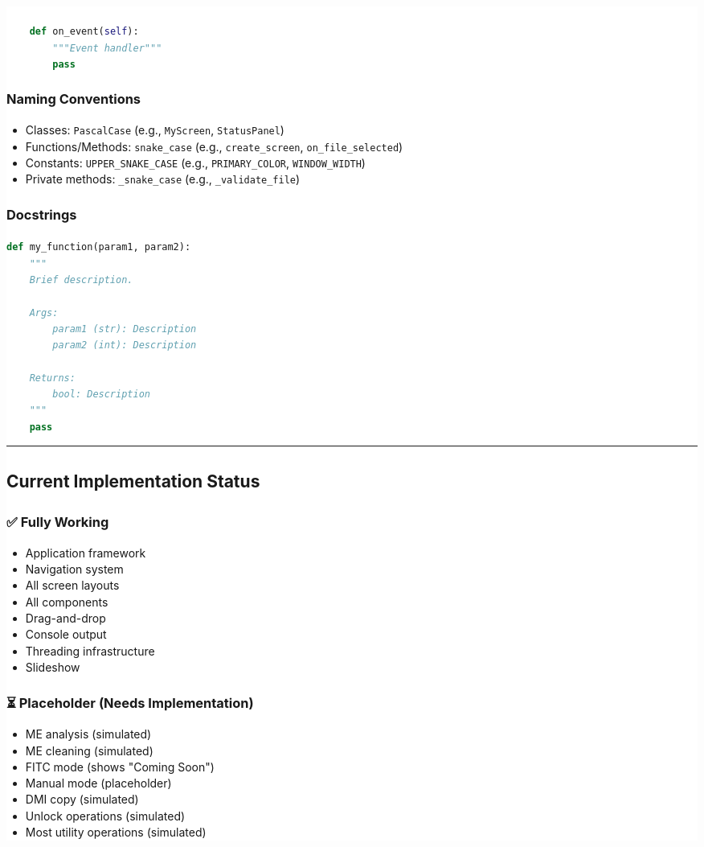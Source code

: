 ```python

    def on_event(self):
        """Event handler"""
        pass
```

### Naming Conventions

- Classes: `PascalCase` (e.g., `MyScreen`, `StatusPanel`)
- Functions/Methods: `snake_case` (e.g., `create_screen`, `on_file_selected`)
- Constants: `UPPER_SNAKE_CASE` (e.g., `PRIMARY_COLOR`, `WINDOW_WIDTH`)
- Private methods: `_snake_case` (e.g., `_validate_file`)

### Docstrings

```python
def my_function(param1, param2):
    """
    Brief description.

    Args:
        param1 (str): Description
        param2 (int): Description

    Returns:
        bool: Description
    """
    pass
```

---

## Current Implementation Status

### ✅ Fully Working

- Application framework
- Navigation system
- All screen layouts
- All components
- Drag-and-drop
- Console output
- Threading infrastructure
- Slideshow

### ⏳ Placeholder (Needs Implementation)

- ME analysis (simulated)
- ME cleaning (simulated)
- FITC mode (shows "Coming Soon")
- Manual mode (placeholder)
- DMI copy (simulated)
- Unlock operations (simulated)
- Most utility operations (simulated)
